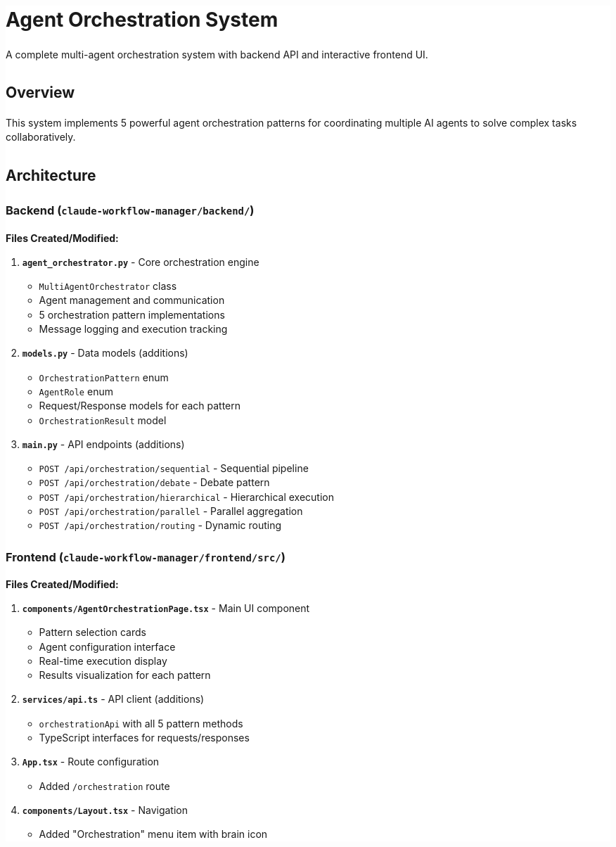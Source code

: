 # Agent Orchestration System

A complete multi-agent orchestration system with backend API and interactive frontend UI.

## Overview

This system implements 5 powerful agent orchestration patterns for coordinating multiple AI agents to solve complex tasks collaboratively.

## Architecture

### Backend (`claude-workflow-manager/backend/`)

**Files Created/Modified:**

1. **`agent_orchestrator.py`** - Core orchestration engine
   - `MultiAgentOrchestrator` class
   - Agent management and communication
   - 5 orchestration pattern implementations
   - Message logging and execution tracking

2. **`models.py`** - Data models (additions)
   - `OrchestrationPattern` enum
   - `AgentRole` enum  
   - Request/Response models for each pattern
   - `OrchestrationResult` model

3. **`main.py`** - API endpoints (additions)
   - `POST /api/orchestration/sequential` - Sequential pipeline
   - `POST /api/orchestration/debate` - Debate pattern
   - `POST /api/orchestration/hierarchical` - Hierarchical execution
   - `POST /api/orchestration/parallel` - Parallel aggregation
   - `POST /api/orchestration/routing` - Dynamic routing

### Frontend (`claude-workflow-manager/frontend/src/`)

**Files Created/Modified:**

1. **`components/AgentOrchestrationPage.tsx`** - Main UI component
   - Pattern selection cards
   - Agent configuration interface
   - Real-time execution display
   - Results visualization for each pattern

2. **`services/api.ts`** - API client (additions)
   - `orchestrationApi` with all 5 pattern methods
   - TypeScript interfaces for requests/responses

3. **`App.tsx`** - Route configuration
   - Added `/orchestration` route

4. **`components/Layout.tsx`** - Navigation
   - Added "Orchestration" menu item with brain icon
